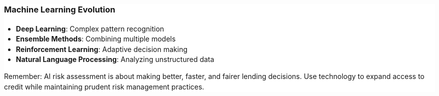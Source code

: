 ### Machine Learning Evolution
- **Deep Learning**: Complex pattern recognition
- **Ensemble Methods**: Combining multiple models
- **Reinforcement Learning**: Adaptive decision making
- **Natural Language Processing**: Analyzing unstructured data

Remember: AI risk assessment is about making better, faster, and fairer lending decisions. Use technology to expand access to credit while maintaining prudent risk management practices.
